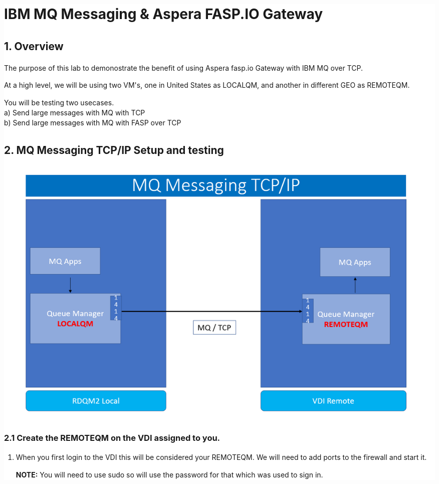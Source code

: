# IBM MQ Messaging & Aspera FASP.IO Gateway

## 1. Overview

The purpose of this lab to demonostrate the benefit of using Aspera fasp.io Gateway with IBM MQ over TCP.

At a high level, we will be using two VM's, one in United States as LOCALQM, and another in different GEO as REMOTEQM.

You will be testing two usecases. 
<br>
a) Send large messages with MQ with TCP <br>
b) Send large messages with MQ with FASP over TCP
## 2. MQ Messaging TCP/IP Setup and testing 

![](images/fasp-mq1.png)

### 2.1 Create the REMOTEQM on the VDI assigned to you.

1. When you first login to the VDI this will be considered your REMOTEQM.   We will need to add ports to the firewall and start it.   

    **NOTE:** You will need to use sudo so will use the password for that which was used to sign in. 
